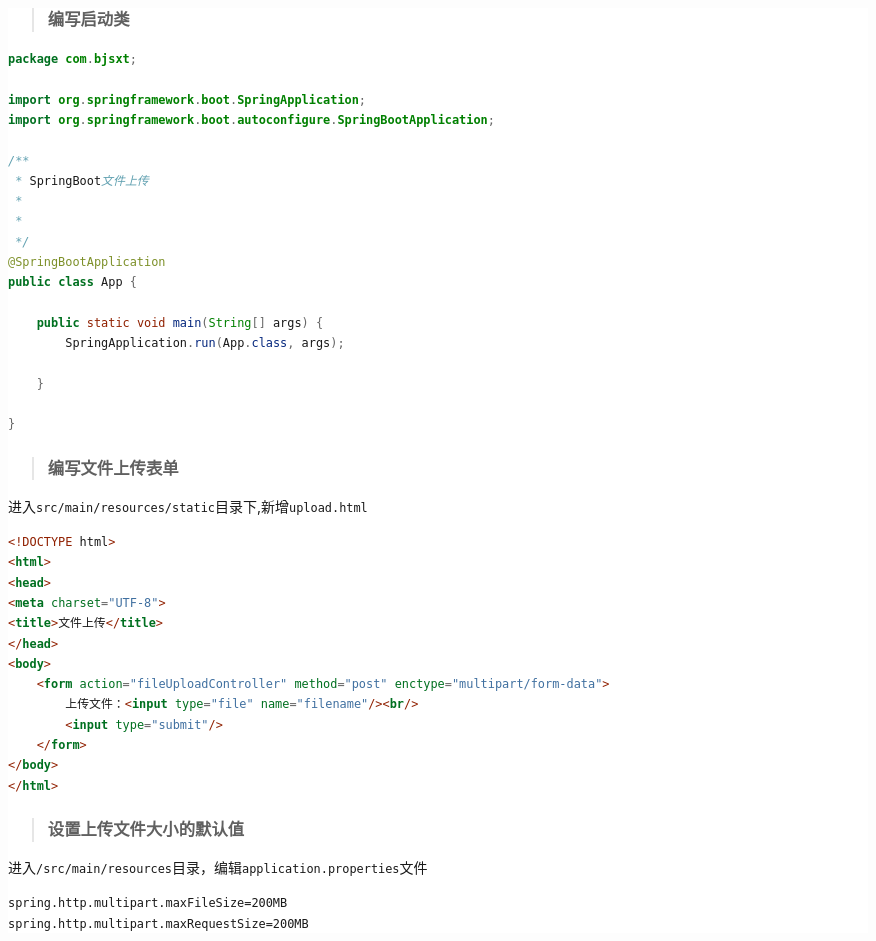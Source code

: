 
> ### 编写启动类 ###

```java
package com.bjsxt;

import org.springframework.boot.SpringApplication;
import org.springframework.boot.autoconfigure.SpringBootApplication;

/**
 * SpringBoot文件上传
 *
 *
 */
@SpringBootApplication
public class App {

	public static void main(String[] args) {
		SpringApplication.run(App.class, args);

	}

}

```

> ### 编写文件上传表单 ###

进入`src/main/resources/static`目录下,新增`upload.html`

```html
<!DOCTYPE html>
<html>
<head>
<meta charset="UTF-8">
<title>文件上传</title>
</head>
<body>
	<form action="fileUploadController" method="post" enctype="multipart/form-data">
		上传文件：<input type="file" name="filename"/><br/>
		<input type="submit"/>
	</form>
</body>
</html>

```

> ### 设置上传文件大小的默认值 ###

进入`/src/main/resources`目录，编辑`application.properties`文件

```
spring.http.multipart.maxFileSize=200MB
spring.http.multipart.maxRequestSize=200MB

```
